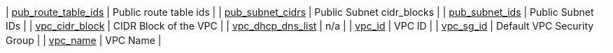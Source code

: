 | <a name="output_pub_route_table_ids"></a> [pub\_route\_table\_ids](#output\_pub\_route\_table\_ids) | Public route table ids |
| <a name="output_pub_subnet_cidrs"></a> [pub\_subnet\_cidrs](#output\_pub\_subnet\_cidrs) | Public Subnet cidr\_blocks |
| <a name="output_pub_subnet_ids"></a> [pub\_subnet\_ids](#output\_pub\_subnet\_ids) | Public Subnet IDs |
| <a name="output_vpc_cidr_block"></a> [vpc\_cidr\_block](#output\_vpc\_cidr\_block) | CIDR Block of the VPC |
| <a name="output_vpc_dhcp_dns_list"></a> [vpc\_dhcp\_dns\_list](#output\_vpc\_dhcp\_dns\_list) | n/a |
| <a name="output_vpc_id"></a> [vpc\_id](#output\_vpc\_id) | VPC ID |
| <a name="output_vpc_sg_id"></a> [vpc\_sg\_id](#output\_vpc\_sg\_id) | Default VPC Security Group |
| <a name="output_vpc_name"></a> [vpc\_name](#output\_vpc\_sg\_id) | VPC Name |
